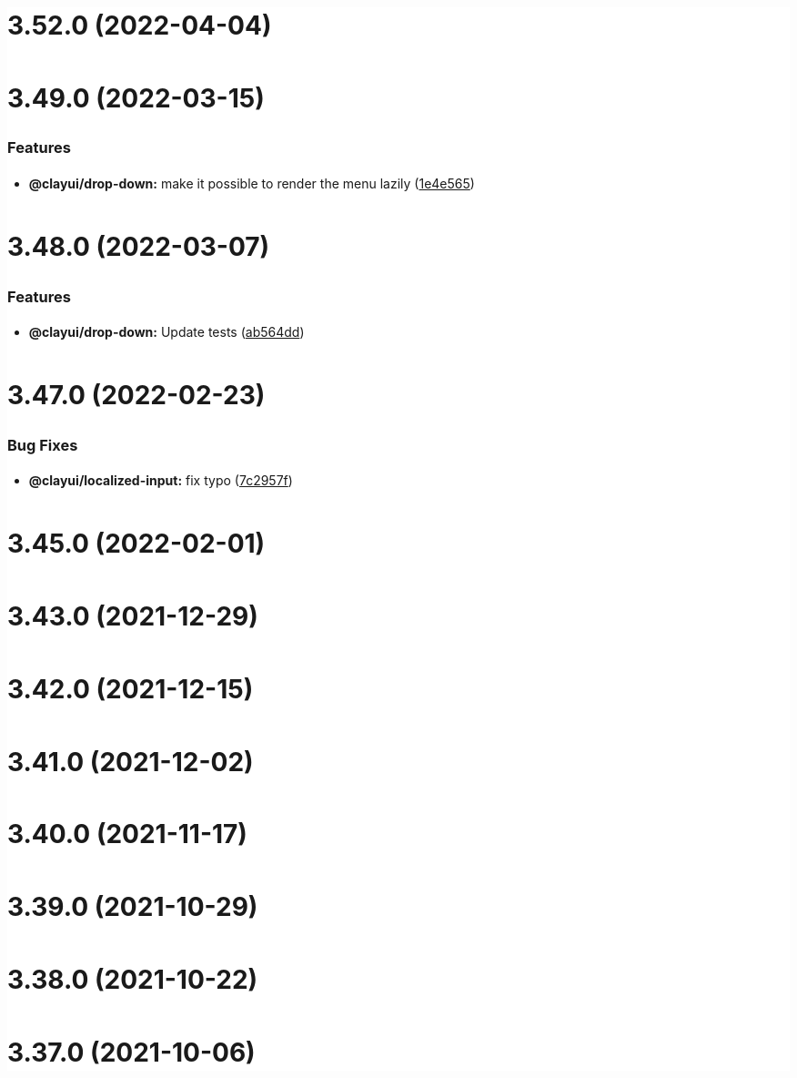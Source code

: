 # 3.52.0 (2022-04-04)

# 3.49.0 (2022-03-15)

### Features

-   **@clayui/drop-down:** make it possible to render the menu lazily ([1e4e565](https://github.com/liferay/clay/commit/1e4e5655503645358245a200e72c8ca711f72956))

# 3.48.0 (2022-03-07)

### Features

-   **@clayui/drop-down:** Update tests ([ab564dd](https://github.com/liferay/clay/commit/ab564ddb95de1e01cb690cd458e5ac3aad634946))

# 3.47.0 (2022-02-23)

### Bug Fixes

-   **@clayui/localized-input:** fix typo ([7c2957f](https://github.com/liferay/clay/commit/7c2957f7e4d5272ab17cb99808df7e9fe8226790))

# 3.45.0 (2022-02-01)

# 3.43.0 (2021-12-29)

# 3.42.0 (2021-12-15)

# 3.41.0 (2021-12-02)

# 3.40.0 (2021-11-17)

# 3.39.0 (2021-10-29)

# 3.38.0 (2021-10-22)

# 3.37.0 (2021-10-06)
